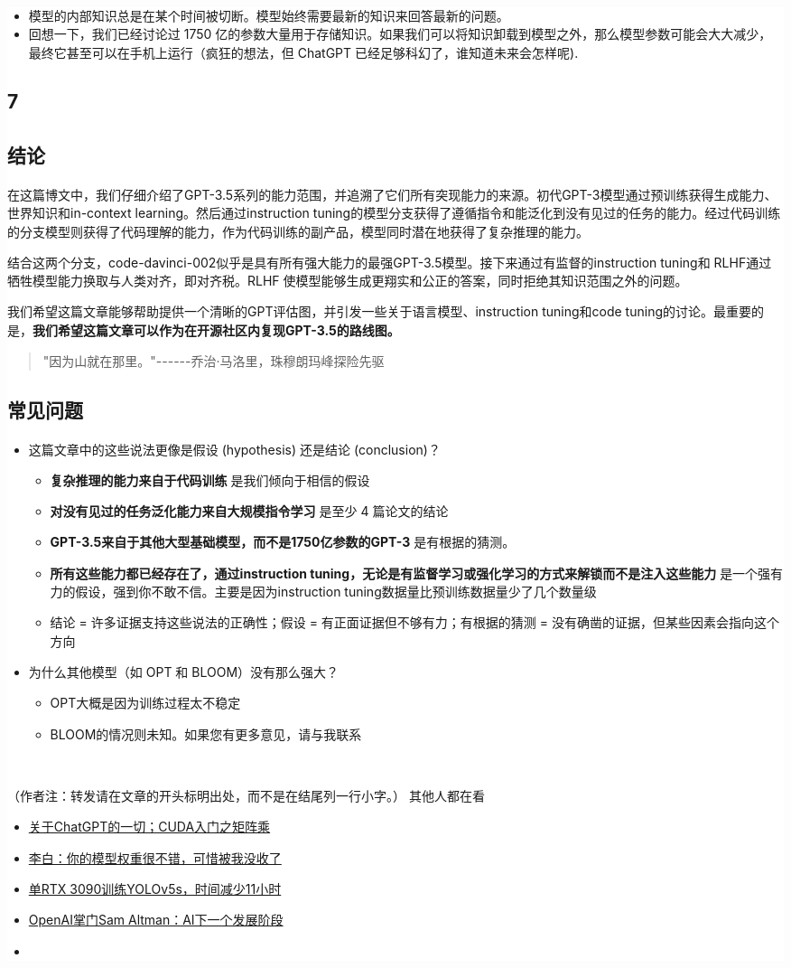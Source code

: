 
*
  模型的内部知识总是在某个时间被切断。模型始终需要最新的知识来回答最新的问题。
*
  回想一下，我们已经讨论过 1750 亿的参数大量用于存储知识。如果我们可以将知识卸载到模型之外，那么模型参数可能会大大减少，最终它甚至可以在手机上运行（疯狂的想法，但 ChatGPT 已经足够科幻了，谁知道未来会怎样呢).

**7**
-----

**结论**
------


在这篇博文中，我们仔细介绍了GPT-3.5系列的能力范围，并追溯了它们所有突现能力的来源。初代GPT-3模型通过预训练获得生成能力、世界知识和in-context learning。然后通过instruction tuning的模型分支获得了遵循指令和能泛化到没有见过的任务的能力。经过代码训练的分支模型则获得了代码理解的能力，作为代码训练的副产品，模型同时潜在地获得了复杂推理的能力。

结合这两个分支，code-davinci-002似乎是具有所有强大能力的最强GPT-3.5模型。接下来通过有监督的instruction tuning和 RLHF通过牺牲模型能力换取与人类对齐，即对齐税。RLHF 使模型能够生成更翔实和公正的答案，同时拒绝其知识范围之外的问题。


我们希望这篇文章能够帮助提供一个清晰的GPT评估图，并引发一些关于语言模型、instruction tuning和code tuning的讨论。最重要的是，**我们希望这篇文章可以作为在开源社区内复现GPT-3.5的路线图。**
>
> "因为山就在那里。"------乔治·马洛里，珠穆朗玛峰探险先驱

**常见问题**
--------

* 这篇文章中的这些说法更像是假设 (hypothesis) 还是结论 (conclusion)？

  * **复杂推理的能力来自于代码训练** 是我们倾向于相信的假设

  * **对没有见过的任务泛化能力来自大规模指令学习** 是至少 4 篇论文的结论

  * **GPT-3.5来自于其他大型基础模型，而不是1750亿参数的GPT-3** 是有根据的猜测。

  * **所有这些能力都已经存在了，通过instruction tuning，无论是有监督学习或强化学习的方式来解锁而不是注入这些能力** 是一个强有力的假设，强到你不敢不信。主要是因为instruction tuning数据量比预训练数据量少了几个数量级

  * 结论 = 许多证据支持这些说法的正确性；假设 = 有正面证据但不够有力；有根据的猜测 = 没有确凿的证据，但某些因素会指向这个方向



* 为什么其他模型（如 OPT 和 BLOOM）没有那么强大？

  * OPT大概是因为训练过程太不稳定

  * BLOOM的情况则未知。如果您有更多意见，请与我联系


<br />

（作者注：转发请在文章的开头标明出处，而不是在结尾列一行小字。） 其他人都在看

* [关于ChatGPT的一切；CUDA入门之矩阵乘](http://mp.weixin.qq.com/s?__biz=MzU5ODY2MTk3Nw==&mid=2247489903&idx=1&sn=9d55a1b2778d522045d94a98ab5b83bd&chksm=fe419759c9361e4f54cd79491fe3a6ba81f6b68f33e51965b3edd6779bf3077332d2ae22f4c9&scene=21#wechat_redirect)

*
  [李白：你的模型权重很不错，可惜被我没收了](http://mp.weixin.qq.com/s?__biz=MzU5ODY2MTk3Nw==&mid=2247489682&idx=1&sn=c93019295b39a9e82b57350a453643c8&chksm=fe4196a4c9361fb2bb2d7f3aa6b99a0de5c12e35c656fd1b03ed88778d3d282200620ffc386a&scene=21#wechat_redirect)
*
  [单RTX 3090训练YOLOv5s，时间减少11小时](http://mp.weixin.qq.com/s?__biz=MzU5ODY2MTk3Nw==&mid=2247489896&idx=1&sn=2c472f5253f9315fe9cbee6349a8cc5d&chksm=fe41975ec9361e486090e662662d565adf001c6eef6ca9a40acfe9509aee08dcbc44bc4733ac&scene=21#wechat_redirect)
*
  [OpenAI掌门Sam Altman：AI下一个发展阶段](http://mp.weixin.qq.com/s?__biz=MzU5ODY2MTk3Nw==&mid=2247489925&idx=1&sn=b6425ec3ebeaaf25b02dd40ef313e89c&chksm=fe4197b3c9361ea5bb74a162a2bd54020b0e8cf3ad09b91dce1a9c10153656cb1b4398cb2089&scene=21#wechat_redirect)
*